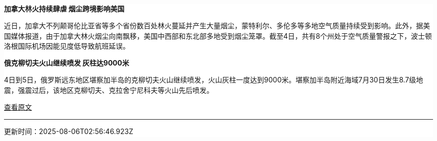 **加拿大林火持续肆虐 烟尘跨境影响美国**

近日，加拿大不列颠哥伦比亚省等多个省份数百处林火蔓延并产生大量烟尘，蒙特利尔、多伦多等多地空气质量持续受到影响。此外，据美国媒体报道，由于加拿大林火烟尘向南飘移，美国中西部和东北部多地受到烟尘笼罩。截至4日，共有8个州处于空气质量警报之下，波士顿洛根国际机场因能见度低导致航班延误。

**俄克柳切夫火山继续喷发 灰柱达9000米**

4日到5日，俄罗斯远东地区堪察加半岛的克柳切夫火山继续喷发，火山灰柱一度达到9000米。堪察加半岛附近海域7月30日发生8.7级地震，强震过后，该地区克柳切夫、克拉舍宁尼科夫等火山先后喷发。

[查看原文](https://tv.cctv.com/2025/08/05/VIDELEnFch3eC4kukk6JOSGQ250805.shtml)

---

更新时间：2025-08-06T02:56:46.923Z
